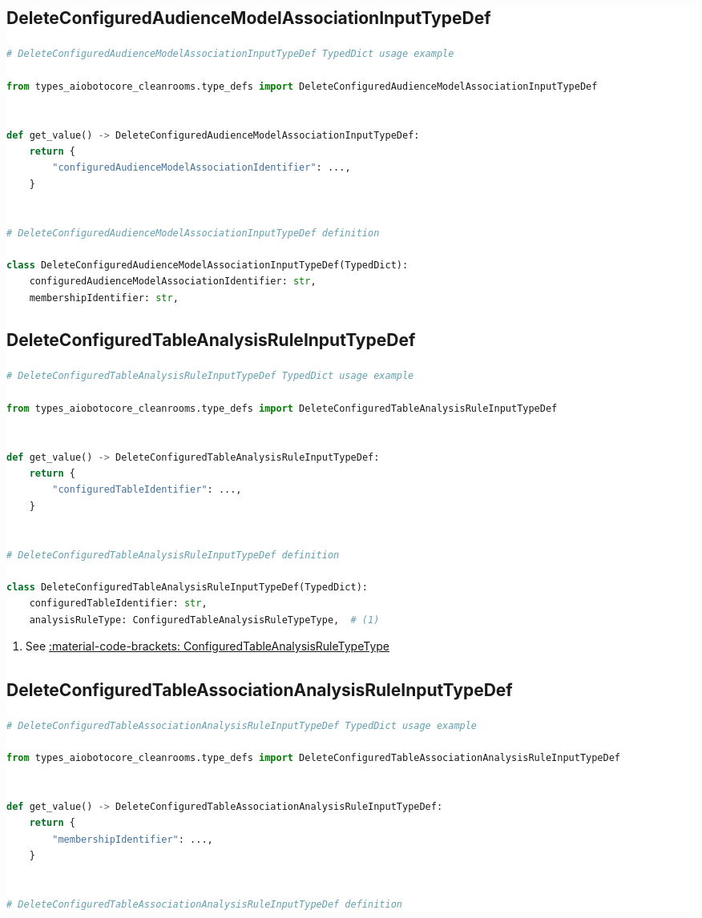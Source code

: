 
## DeleteConfiguredAudienceModelAssociationInputTypeDef

```python
# DeleteConfiguredAudienceModelAssociationInputTypeDef TypedDict usage example

from types_aiobotocore_cleanrooms.type_defs import DeleteConfiguredAudienceModelAssociationInputTypeDef


def get_value() -> DeleteConfiguredAudienceModelAssociationInputTypeDef:
    return {
        "configuredAudienceModelAssociationIdentifier": ...,
    }


# DeleteConfiguredAudienceModelAssociationInputTypeDef definition

class DeleteConfiguredAudienceModelAssociationInputTypeDef(TypedDict):
    configuredAudienceModelAssociationIdentifier: str,
    membershipIdentifier: str,
```


## DeleteConfiguredTableAnalysisRuleInputTypeDef

```python
# DeleteConfiguredTableAnalysisRuleInputTypeDef TypedDict usage example

from types_aiobotocore_cleanrooms.type_defs import DeleteConfiguredTableAnalysisRuleInputTypeDef


def get_value() -> DeleteConfiguredTableAnalysisRuleInputTypeDef:
    return {
        "configuredTableIdentifier": ...,
    }


# DeleteConfiguredTableAnalysisRuleInputTypeDef definition

class DeleteConfiguredTableAnalysisRuleInputTypeDef(TypedDict):
    configuredTableIdentifier: str,
    analysisRuleType: ConfiguredTableAnalysisRuleTypeType,  # (1)
```

1. See [:material-code-brackets: ConfiguredTableAnalysisRuleTypeType](./literals.md#configuredtableanalysisruletypetype)

## DeleteConfiguredTableAssociationAnalysisRuleInputTypeDef

```python
# DeleteConfiguredTableAssociationAnalysisRuleInputTypeDef TypedDict usage example

from types_aiobotocore_cleanrooms.type_defs import DeleteConfiguredTableAssociationAnalysisRuleInputTypeDef


def get_value() -> DeleteConfiguredTableAssociationAnalysisRuleInputTypeDef:
    return {
        "membershipIdentifier": ...,
    }


# DeleteConfiguredTableAssociationAnalysisRuleInputTypeDef definition

```